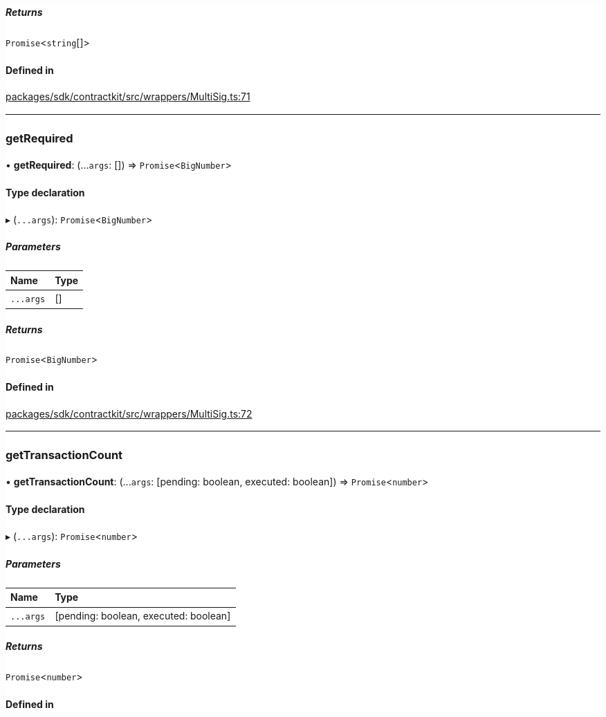 ##### Returns

`Promise`\<`string`[]\>

#### Defined in

[packages/sdk/contractkit/src/wrappers/MultiSig.ts:71](https://github.com/celo-org/developer-tooling/blob/master/packages/sdk/contractkit/src/wrappers/MultiSig.ts#L71)

___

### getRequired

• **getRequired**: (...`args`: []) => `Promise`\<`BigNumber`\>

#### Type declaration

▸ (`...args`): `Promise`\<`BigNumber`\>

##### Parameters

| Name | Type |
| :------ | :------ |
| `...args` | [] |

##### Returns

`Promise`\<`BigNumber`\>

#### Defined in

[packages/sdk/contractkit/src/wrappers/MultiSig.ts:72](https://github.com/celo-org/developer-tooling/blob/master/packages/sdk/contractkit/src/wrappers/MultiSig.ts#L72)

___

### getTransactionCount

• **getTransactionCount**: (...`args`: [pending: boolean, executed: boolean]) => `Promise`\<`number`\>

#### Type declaration

▸ (`...args`): `Promise`\<`number`\>

##### Parameters

| Name | Type |
| :------ | :------ |
| `...args` | [pending: boolean, executed: boolean] |

##### Returns

`Promise`\<`number`\>

#### Defined in
